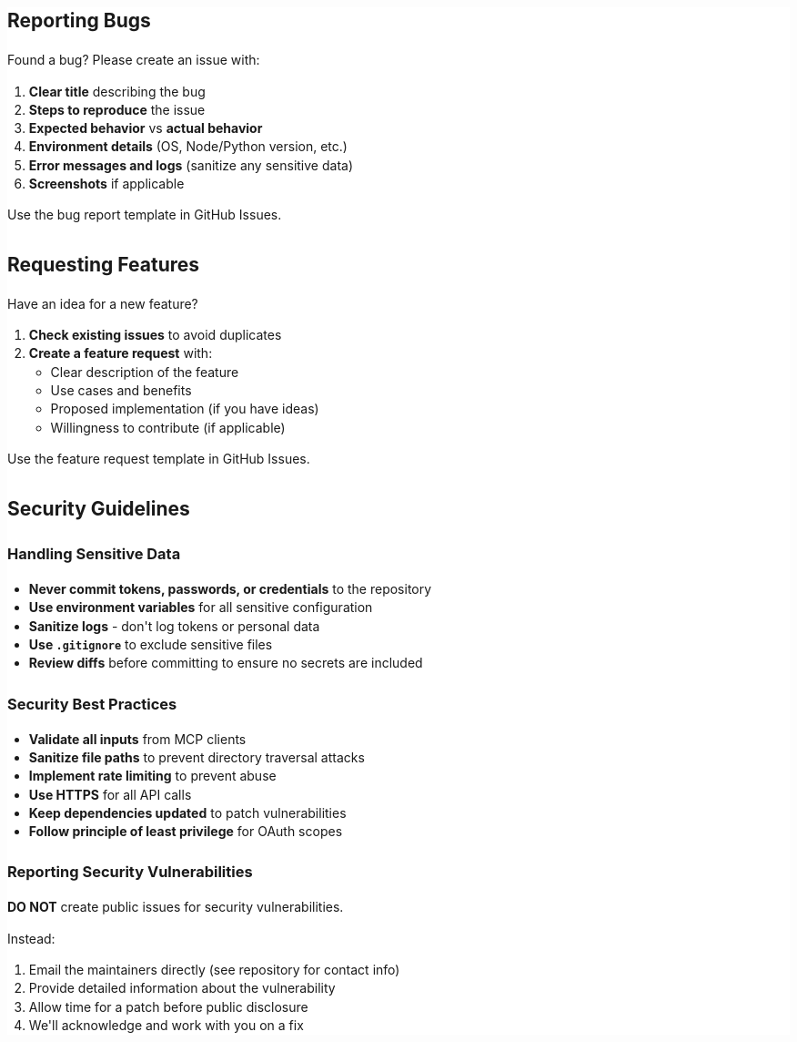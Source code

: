 ## Reporting Bugs

Found a bug? Please create an issue with:

1. **Clear title** describing the bug
2. **Steps to reproduce** the issue
3. **Expected behavior** vs **actual behavior**
4. **Environment details** (OS, Node/Python version, etc.)
5. **Error messages and logs** (sanitize any sensitive data)
6. **Screenshots** if applicable

Use the bug report template in GitHub Issues.

## Requesting Features

Have an idea for a new feature?

1. **Check existing issues** to avoid duplicates
2. **Create a feature request** with:
   - Clear description of the feature
   - Use cases and benefits
   - Proposed implementation (if you have ideas)
   - Willingness to contribute (if applicable)

Use the feature request template in GitHub Issues.

## Security Guidelines

### Handling Sensitive Data

- **Never commit tokens, passwords, or credentials** to the repository
- **Use environment variables** for all sensitive configuration
- **Sanitize logs** - don't log tokens or personal data
- **Use `.gitignore`** to exclude sensitive files
- **Review diffs** before committing to ensure no secrets are included

### Security Best Practices

- **Validate all inputs** from MCP clients
- **Sanitize file paths** to prevent directory traversal attacks
- **Implement rate limiting** to prevent abuse
- **Use HTTPS** for all API calls
- **Keep dependencies updated** to patch vulnerabilities
- **Follow principle of least privilege** for OAuth scopes

### Reporting Security Vulnerabilities

**DO NOT** create public issues for security vulnerabilities.

Instead:
1. Email the maintainers directly (see repository for contact info)
2. Provide detailed information about the vulnerability
3. Allow time for a patch before public disclosure
4. We'll acknowledge and work with you on a fix
